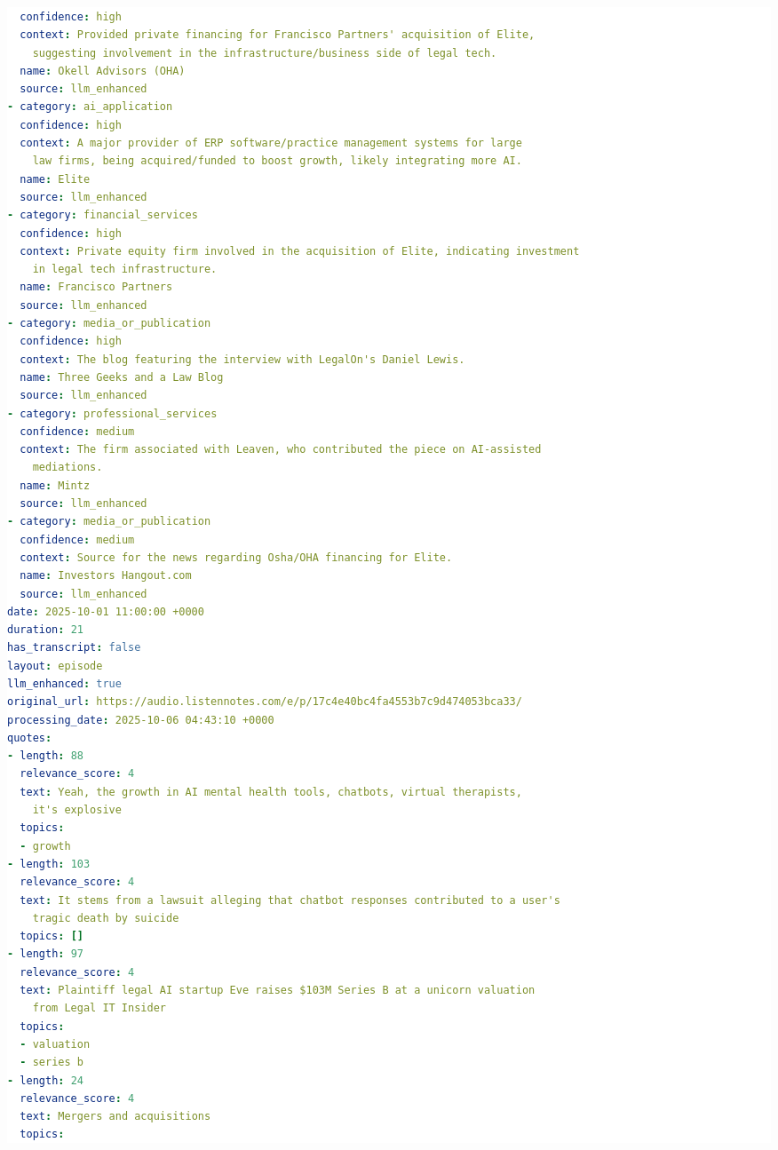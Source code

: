 ```yaml
  confidence: high
  context: Provided private financing for Francisco Partners' acquisition of Elite,
    suggesting involvement in the infrastructure/business side of legal tech.
  name: Okell Advisors (OHA)
  source: llm_enhanced
- category: ai_application
  confidence: high
  context: A major provider of ERP software/practice management systems for large
    law firms, being acquired/funded to boost growth, likely integrating more AI.
  name: Elite
  source: llm_enhanced
- category: financial_services
  confidence: high
  context: Private equity firm involved in the acquisition of Elite, indicating investment
    in legal tech infrastructure.
  name: Francisco Partners
  source: llm_enhanced
- category: media_or_publication
  confidence: high
  context: The blog featuring the interview with LegalOn's Daniel Lewis.
  name: Three Geeks and a Law Blog
  source: llm_enhanced
- category: professional_services
  confidence: medium
  context: The firm associated with Leaven, who contributed the piece on AI-assisted
    mediations.
  name: Mintz
  source: llm_enhanced
- category: media_or_publication
  confidence: medium
  context: Source for the news regarding Osha/OHA financing for Elite.
  name: Investors Hangout.com
  source: llm_enhanced
date: 2025-10-01 11:00:00 +0000
duration: 21
has_transcript: false
layout: episode
llm_enhanced: true
original_url: https://audio.listennotes.com/e/p/17c4e40bc4fa4553b7c9d474053bca33/
processing_date: 2025-10-06 04:43:10 +0000
quotes:
- length: 88
  relevance_score: 4
  text: Yeah, the growth in AI mental health tools, chatbots, virtual therapists,
    it's explosive
  topics:
  - growth
- length: 103
  relevance_score: 4
  text: It stems from a lawsuit alleging that chatbot responses contributed to a user's
    tragic death by suicide
  topics: []
- length: 97
  relevance_score: 4
  text: Plaintiff legal AI startup Eve raises $103M Series B at a unicorn valuation
    from Legal IT Insider
  topics:
  - valuation
  - series b
- length: 24
  relevance_score: 4
  text: Mergers and acquisitions
  topics:
```